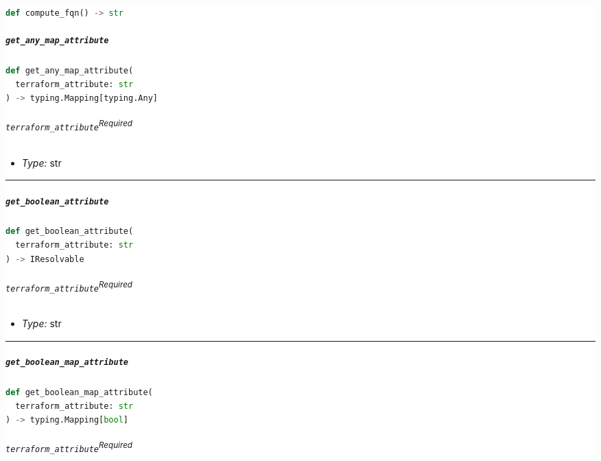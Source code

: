 ```python
def compute_fqn() -> str
```

##### `get_any_map_attribute` <a name="get_any_map_attribute" id="@cdktf/provider-snowflake.jobService.JobServiceDescribeOutputOutputReference.getAnyMapAttribute"></a>

```python
def get_any_map_attribute(
  terraform_attribute: str
) -> typing.Mapping[typing.Any]
```

###### `terraform_attribute`<sup>Required</sup> <a name="terraform_attribute" id="@cdktf/provider-snowflake.jobService.JobServiceDescribeOutputOutputReference.getAnyMapAttribute.parameter.terraformAttribute"></a>

- *Type:* str

---

##### `get_boolean_attribute` <a name="get_boolean_attribute" id="@cdktf/provider-snowflake.jobService.JobServiceDescribeOutputOutputReference.getBooleanAttribute"></a>

```python
def get_boolean_attribute(
  terraform_attribute: str
) -> IResolvable
```

###### `terraform_attribute`<sup>Required</sup> <a name="terraform_attribute" id="@cdktf/provider-snowflake.jobService.JobServiceDescribeOutputOutputReference.getBooleanAttribute.parameter.terraformAttribute"></a>

- *Type:* str

---

##### `get_boolean_map_attribute` <a name="get_boolean_map_attribute" id="@cdktf/provider-snowflake.jobService.JobServiceDescribeOutputOutputReference.getBooleanMapAttribute"></a>

```python
def get_boolean_map_attribute(
  terraform_attribute: str
) -> typing.Mapping[bool]
```

###### `terraform_attribute`<sup>Required</sup> <a name="terraform_attribute" id="@cdktf/provider-snowflake.jobService.JobServiceDescribeOutputOutputReference.getBooleanMapAttribute.parameter.terraformAttribute"></a>
